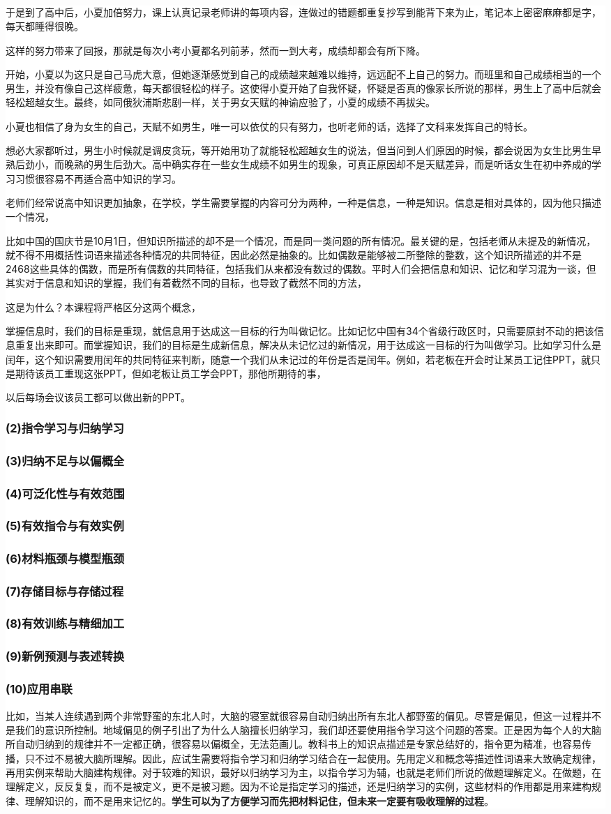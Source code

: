 于是到了高中后，小夏加倍努力，课上认真记录老师讲的每项内容，连做过的错题都重复抄写到能背下来为止，笔记本上密密麻麻都是字，每天都睡得很晚。

这样的努力带来了回报，那就是每次小考小夏都名列前茅，然而一到大考，成绩却都会有所下降。

开始，小夏以为这只是自己马虎大意，但她逐渐感觉到自己的成绩越来越难以维持，远远配不上自己的努力。而班里和自己成绩相当的一个男生，并没有像自己这样疲惫，每天都很轻松的样子。这使得小夏开始了自我怀疑，怀疑是否真的像家长所说的那样，男生上了高中后就会轻松超越女生。最终，如同俄狄浦斯悲剧一样，关于男女天赋的神谕应验了，小夏的成绩不再拔尖。

小夏也相信了身为女生的自己，天赋不如男生，唯一可以依仗的只有努力，也听老师的话，选择了文科来发挥自己的特长。

想必大家都听过，男生小时候就是调皮贪玩，等开始用功了就能轻松超越女生的说法，但当问到人们原因的时候，都会说因为女生比男生早熟后劲小，而晚熟的男生后劲大。高中确实存在一些女生成绩不如男生的现象，可真正原因却不是天赋差异，而是听话女生在初中养成的学习习惯很容易不再适合高中知识的学习。

老师们经常说高中知识更加抽象，在学校，学生需要掌握的内容可分为两种，一种是信息，一种是知识。信息是相对具体的，因为他只描述一个情况，

比如中国的国庆节是10月1日，但知识所描述的却不是一个情况，而是同一类问题的所有情况。最关键的是，包括老师从未提及的新情况，就不得不用概括性词语来描述各种情况的共同特征，因此必然是抽象的。比如偶数是能够被二所整除的整数，这个知识所描述的并不是2468这些具体的偶数，而是所有偶数的共同特征，包括我们从来都没有数过的偶数。平时人们会把信息和知识、记忆和学习混为一谈，但其实对于信息和知识的掌握，我们有着截然不同的目标，也导致了截然不同的方法，

这是为什么？本课程将严格区分这两个概念，

掌握信息时，我们的目标是重现，就信息用于达成这一目标的行为叫做记忆。比如记忆中国有34个省级行政区时，只需要原封不动的把该信息重复出来即可。而掌握知识，我们的目标是生成新信息，解决从未记忆过的新情况，用于达成这一目标的行为叫做学习。比如学习什么是闰年，这个知识需要用闰年的共同特征来判断，随意一个我们从未记过的年份是否是闰年。例如，若老板在开会时让某员工记住PPT，就只是期待该员工重现这张PPT，但如老板让员工学会PPT，那他所期待的事，

以后每场会议该员工都可以做出新的PPT。


### (2)指令学习与归纳学习


### (3)归纳不足与以偏概全


### (4)可泛化性与有效范围


### (5)有效指令与有效实例


### (6)材料瓶颈与模型瓶颈


### (7)存储目标与存储过程


### (8)有效训练与精细加工


### (9)新例预测与表述转换


### (10)应用串联







比如，当某人连续遇到两个非常野蛮的东北人时，大脑的寝室就很容易自动归纳出所有东北人都野蛮的偏见。尽管是偏见，但这一过程并不是我们的意识所控制。地域偏见的例子引出了为什么人脑擅长归纳学习，我们却还要使用指令学习这个问题的答案。正是因为每个人的大脑所自动归纳到的规律并不一定都正确，很容易以偏概全，无法范画儿。教科书上的知识点描述是专家总结好的，指令更为精准，也容易传播，只不过不易被大脑所理解。因此，应试生需要将指令学习和归纳学习结合在一起使用。先用定义和概念等描述性词语来大致确定规律，再用实例来帮助大脑建构规律。对于较难的知识，最好以归纳学习为主，以指令学习为辅，也就是老师们所说的做题理解定义。在做题，在理解定义，反反复复，而不是被定义，更不是被习题。因为不论是指定学习的描述，还是归纳学习的实例，这些材料的作用都是用来建构规律、理解知识的，而不是用来记忆的。**学生可以为了方便学习而先把材料记住，但未来一定要有吸收理解的过程**。

